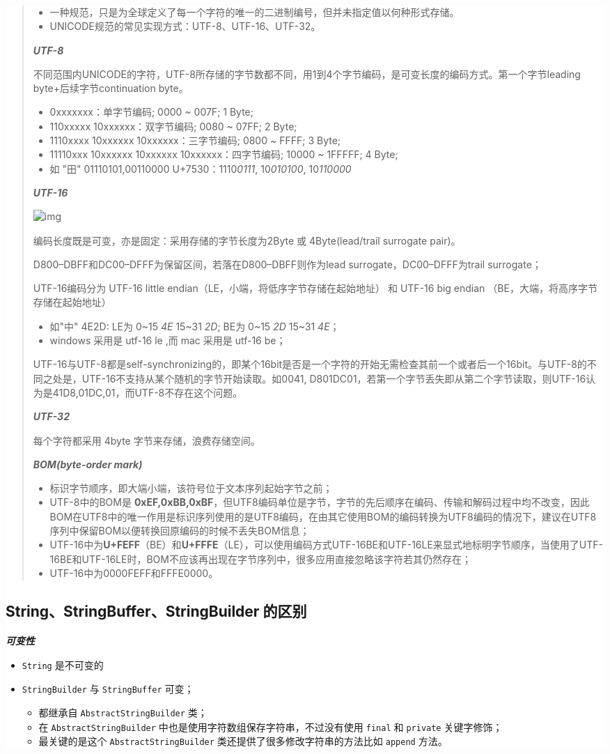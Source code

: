 >
> - 一种规范，只是为全球定义了每一个字符的唯一的二进制编号，但并未指定值以何种形式存储。
> - UNICODE规范的常见实现方式：UTF-8、UTF-16、UTF-32。
>
> ***UTF-8***
>
> 不同范围内UNICODE的字符，UTF-8所存储的字节数都不同，用1到4个字节编码，是可变长度的编码方式。第一个字节leading byte+后续字节continuation byte。
>
> - 0xxxxxxx：单字节编码; 0000 ~ 007F; 1 Byte;
> - 110xxxxx 10xxxxxx：双字节编码; 0080 ~ 07FF; 2 Byte;
> - 1110xxxx 10xxxxxx 10xxxxxx：三字节编码;  0800 ~ FFFF; 3 Byte;
> - 11110xxx 10xxxxxx 10xxxxxx 10xxxxxx：四字节编码; 10000 ~ 1FFFFF; 4 Byte;
> - 如 "田" 01110101,00110000 U+7530：1110*0111*, 10*010100*, 10*110000*
>
> ***UTF-16***
>
> ![img](https://propane.oss-cn-nanjing.aliyuncs.com/typora_pic/1022%20UTF16.webp)
>
> 编码长度既是可变，亦是固定：采用存储的字节长度为2Byte 或 4Byte(lead/trail surrogate pair)。
>
> D800–DBFF和DC00–DFFF为保留区间，若落在D800–DBFF则作为lead surrogate，DC00–DFFF为trail surrogate；
>
> UTF-16编码分为 UTF-16 little endian（LE，小端，将低序字节存储在起始地址） 和 UTF-16 big endian （BE，大端，将高序字节存储在起始地址）
>
> - 如"中" 4E2D: LE为 0~15 *4E* 15~31 *2D*; BE为 0~15 *2D* 15~31 *4E*；
> - windows 采用是 utf-16 le ,而 mac 采用是 utf-16 be；
>
> UTF-16与UTF-8都是self-synchronizing的，即某个16bit是否是一个字符的开始无需检查其前一个或者后一个16bit。与UTF-8的不同之处是，UTF-16不支持从某个随机的字节开始读取。如0041, D801DC01，若第一个字节丢失即从第二个字节读取，则UTF-16认为是41D8,01DC,01，而UTF-8不存在这个问题。
>
> ***UTF-32***
>
> 每个字符都采用 4byte 字节来存储，浪费存储空间。
>
> ***BOM(byte-order mark)***
>
> - 标识字节顺序，即大端小端，该符号位于文本序列起始字节之前；
> - UTF-8中的BOM是 **0xEF,0xBB,0xBF**，但UTF8编码单位是字节，字节的先后顺序在编码、传输和解码过程中均不改变，因此BOM在UTF8中的唯一作用是标识序列使用的是UTF8编码，在由其它使用BOM的编码转换为UTF8编码的情况下，建议在UTF8序列中保留BOM以便转换回原编码的时候不丢失BOM信息；
> - UTF-16中为**U+FEFF**（BE）和**U+FFFE**（LE），可以使用编码方式UTF-16BE和UTF-16LE来显式地标明字节顺序，当使用了UTF-16BE和UTF-16LE时，BOM不应该再出现在字节序列中，很多应用直接忽略该字符若其仍然存在；
> - UTF-16中为0000FEFF和FFFE0000。

## String、StringBuffer、StringBuilder 的区别

***可变性***

- `String` 是不可变的

- `StringBuilder` 与 `StringBuffer` 可变；
  - 都继承自 `AbstractStringBuilder` 类；
  - 在 `AbstractStringBuilder` 中也是使用字符数组保存字符串，不过没有使用 `final` 和 `private` 关键字修饰；
  - 最关键的是这个 `AbstractStringBuilder` 类还提供了很多修改字符串的方法比如 `append` 方法。
